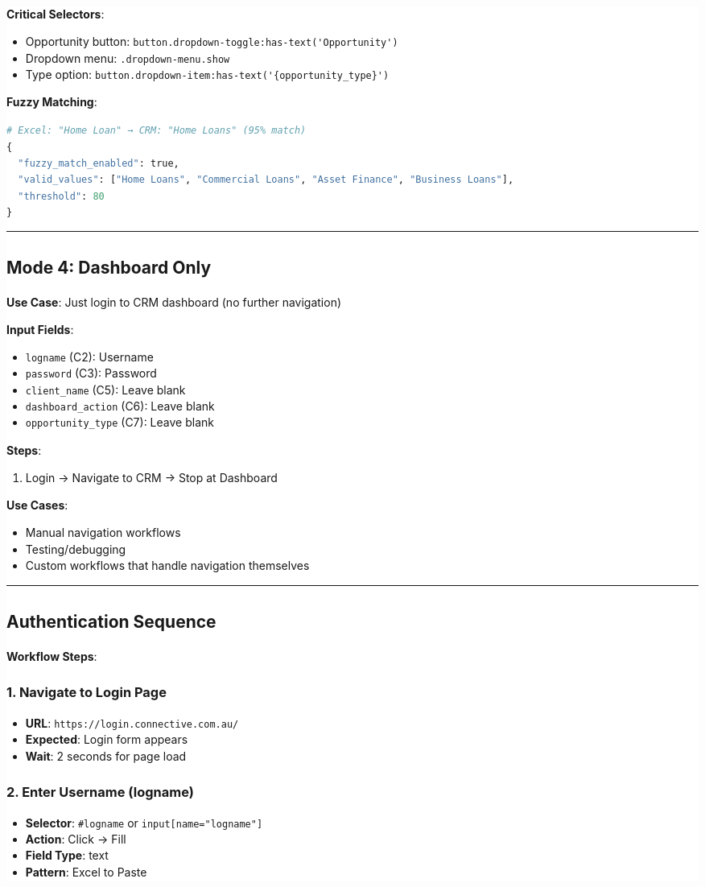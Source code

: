 **Critical Selectors**:
- Opportunity button: `button.dropdown-toggle:has-text('Opportunity')`
- Dropdown menu: `.dropdown-menu.show`
- Type option: `button.dropdown-item:has-text('{opportunity_type}')`

**Fuzzy Matching**:
```python
# Excel: "Home Loan" → CRM: "Home Loans" (95% match)
{
  "fuzzy_match_enabled": true,
  "valid_values": ["Home Loans", "Commercial Loans", "Asset Finance", "Business Loans"],
  "threshold": 80
}
```

---

## Mode 4: Dashboard Only

**Use Case**: Just login to CRM dashboard (no further navigation)

**Input Fields**:
- `logname` (C2): Username
- `password` (C3): Password
- `client_name` (C5): Leave blank
- `dashboard_action` (C6): Leave blank
- `opportunity_type` (C7): Leave blank

**Steps**:
1. Login → Navigate to CRM → Stop at Dashboard

**Use Cases**:
- Manual navigation workflows
- Testing/debugging
- Custom workflows that handle navigation themselves

---

## Authentication Sequence

**Workflow Steps**:

### 1. Navigate to Login Page
- **URL**: `https://login.connective.com.au/`
- **Expected**: Login form appears
- **Wait**: 2 seconds for page load

### 2. Enter Username (logname)
- **Selector**: `#logname` or `input[name="logname"]`
- **Action**: Click → Fill
- **Field Type**: text
- **Pattern**: Excel to Paste
